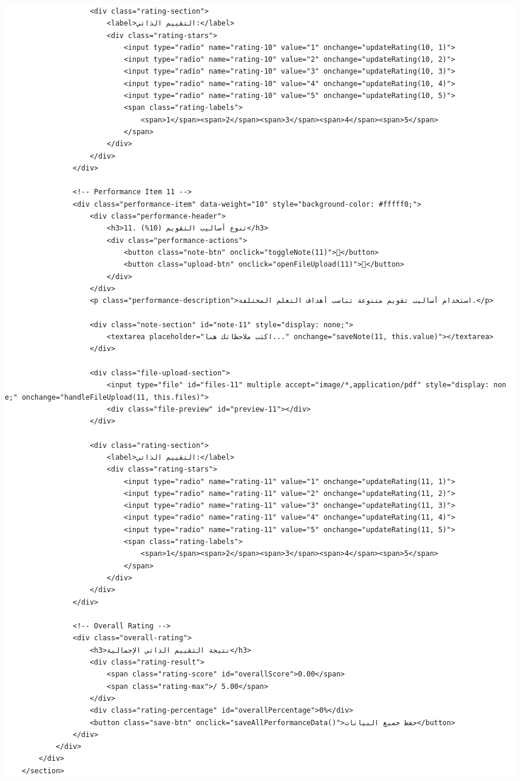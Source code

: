                         <div class="rating-section">
                            <label>التقييم الذاتي:</label>
                            <div class="rating-stars">
                                <input type="radio" name="rating-10" value="1" onchange="updateRating(10, 1)">
                                <input type="radio" name="rating-10" value="2" onchange="updateRating(10, 2)">
                                <input type="radio" name="rating-10" value="3" onchange="updateRating(10, 3)">
                                <input type="radio" name="rating-10" value="4" onchange="updateRating(10, 4)">
                                <input type="radio" name="rating-10" value="5" onchange="updateRating(10, 5)">
                                <span class="rating-labels">
                                    <span>1</span><span>2</span><span>3</span><span>4</span><span>5</span>
                                </span>
                            </div>
                        </div>
                    </div>

                    <!-- Performance Item 11 -->
                    <div class="performance-item" data-weight="10" style="background-color: #fffff0;">
                        <div class="performance-header">
                            <h3>11. تنوع أساليب التقويم (10%)</h3>
                            <div class="performance-actions">
                                <button class="note-btn" onclick="toggleNote(11)">📝</button>
                                <button class="upload-btn" onclick="openFileUpload(11)">📎</button>
                            </div>
                        </div>
                        <p class="performance-description">استخدام أساليب تقويم متنوعة تناسب أهداف التعلم المختلفة.</p>
                        
                        <div class="note-section" id="note-11" style="display: none;">
                            <textarea placeholder="اكتب ملاحظاتك هنا..." onchange="saveNote(11, this.value)"></textarea>
                        </div>
                        
                        <div class="file-upload-section">
                            <input type="file" id="files-11" multiple accept="image/*,application/pdf" style="display: none;" onchange="handleFileUpload(11, this.files)">
                            <div class="file-preview" id="preview-11"></div>
                        </div>
                        
                        <div class="rating-section">
                            <label>التقييم الذاتي:</label>
                            <div class="rating-stars">
                                <input type="radio" name="rating-11" value="1" onchange="updateRating(11, 1)">
                                <input type="radio" name="rating-11" value="2" onchange="updateRating(11, 2)">
                                <input type="radio" name="rating-11" value="3" onchange="updateRating(11, 3)">
                                <input type="radio" name="rating-11" value="4" onchange="updateRating(11, 4)">
                                <input type="radio" name="rating-11" value="5" onchange="updateRating(11, 5)">
                                <span class="rating-labels">
                                    <span>1</span><span>2</span><span>3</span><span>4</span><span>5</span>
                                </span>
                            </div>
                        </div>
                    </div>

                    <!-- Overall Rating -->
                    <div class="overall-rating">
                        <h3>نتيجة التقييم الذاتي الإجمالية</h3>
                        <div class="rating-result">
                            <span class="rating-score" id="overallScore">0.00</span>
                            <span class="rating-max">/ 5.00</span>
                        </div>
                        <div class="rating-percentage" id="overallPercentage">0%</div>
                        <button class="save-btn" onclick="saveAllPerformanceData()">حفظ جميع البيانات</button>
                    </div>
                </div>
            </div>
        </section>
